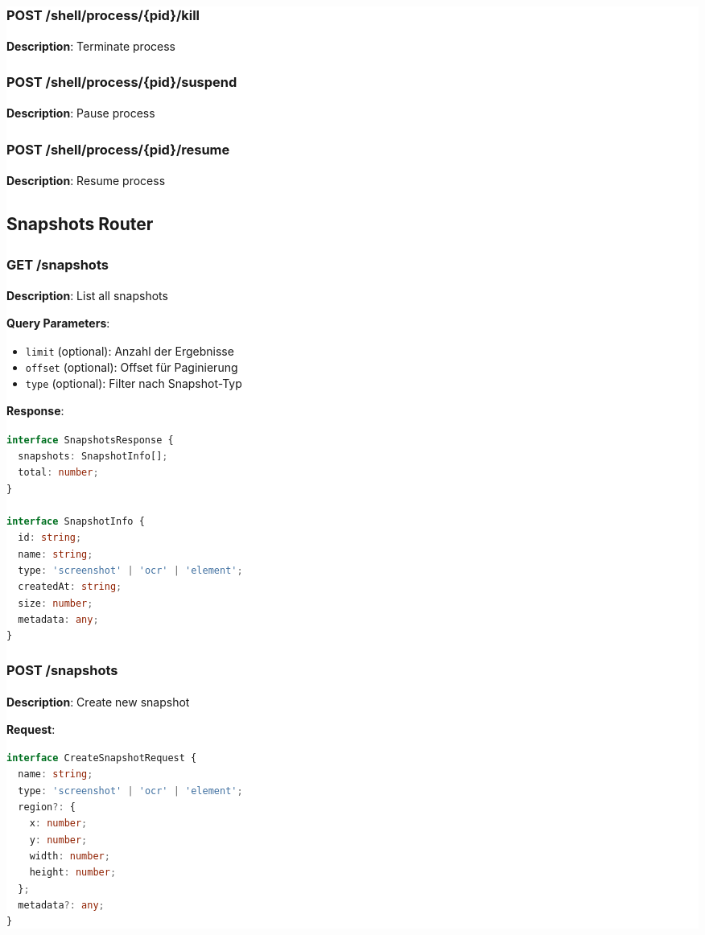 ### POST /shell/process/{pid}/kill
**Description**: Terminate process

### POST /shell/process/{pid}/suspend
**Description**: Pause process

### POST /shell/process/{pid}/resume
**Description**: Resume process

## Snapshots Router

### GET /snapshots
**Description**: List all snapshots

**Query Parameters**:
- `limit` (optional): Anzahl der Ergebnisse
- `offset` (optional): Offset für Paginierung
- `type` (optional): Filter nach Snapshot-Typ

**Response**:
```typescript
interface SnapshotsResponse {
  snapshots: SnapshotInfo[];
  total: number;
}

interface SnapshotInfo {
  id: string;
  name: string;
  type: 'screenshot' | 'ocr' | 'element';
  createdAt: string;
  size: number;
  metadata: any;
}
```

### POST /snapshots
**Description**: Create new snapshot

**Request**:
```typescript
interface CreateSnapshotRequest {
  name: string;
  type: 'screenshot' | 'ocr' | 'element';
  region?: {
    x: number;
    y: number;
    width: number;
    height: number;
  };
  metadata?: any;
}
```
